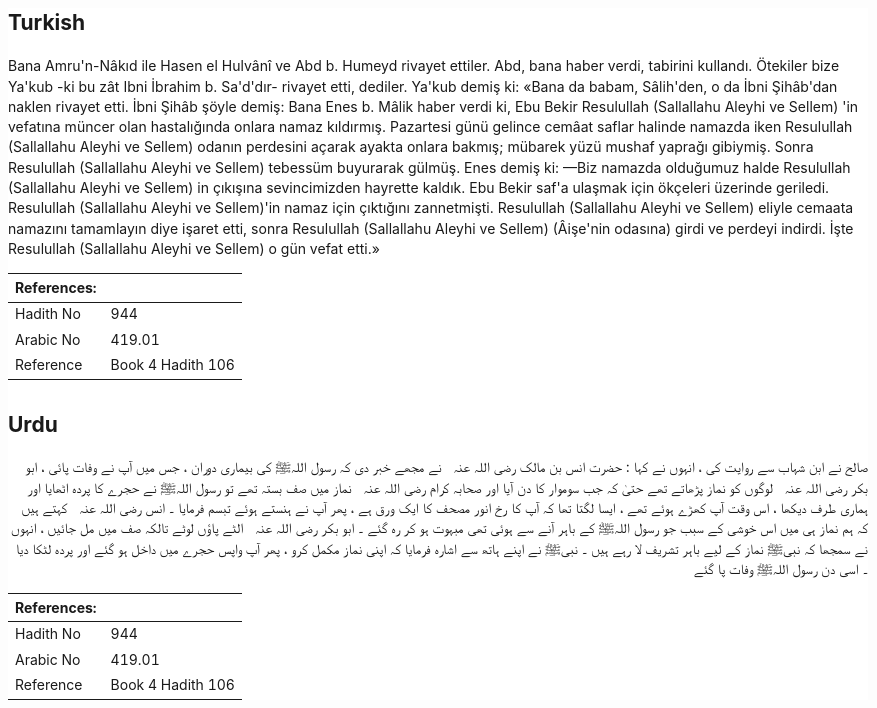 ## Turkish


<div dir="ltr" lang="tr" style={{fontSize:'larger',backgroundColor:'#f8f9fa',padding:20}}>
Bana Amru'n-Nâkıd ile Hasen el Hulvânî ve Abd b. Humeyd rivayet ettiler. Abd, bana haber verdi, tabirini kullandı. Ötekiler bize Ya'kub -ki bu zât Ibni İbrahim b. Sa'd'dır- rivayet etti, dediler. Ya'kub demiş ki: «Bana da babam, Sâlih'den, o da İbni Şihâb'dan naklen rivayet etti. İbni Şihâb şöyle demiş: Bana Enes b. Mâlik haber verdi ki, Ebu Bekir Resulullah (Sallallahu Aleyhi ve Sellem) 'in vefatına müncer olan hastalığında onlara namaz kıldırmış. Pazartesi günü gelince cemâat saflar halinde namazda iken Resulullah (Sallallahu Aleyhi ve Sellem) odanın perdesini açarak ayakta onlara bakmış; mübarek yüzü mushaf yaprağı gibiymiş. Sonra Resulullah (Sallallahu Aleyhi ve Sellem) tebessüm buyurarak gülmüş. Enes demiş ki: —Biz namazda olduğumuz halde Resulullah (Sallallahu Aleyhi ve Sellem) in çıkışına sevincimizden hayrette kaldık. Ebu Bekir saf'a ulaşmak için ökçeleri üzerinde geriledi. Resulullah (Sallallahu Aleyhi ve Sellem)'in namaz için çıktığını zannetmişti. Resulullah (Sallallahu Aleyhi ve Sellem) eliyle cemaata namazını tamamlayın diye işaret etti, sonra Resulullah (Sallallahu Aleyhi ve Sellem) (Âişe'nin odasına) girdi ve perdeyi indirdi. İşte Resulullah (Sallallahu Aleyhi ve Sellem) o gün vefat etti.»
</div>
<div style={{backgroundColor:'#f8f9fa',padding:20, marginBottom: 10}}><table> <thead> <tr> <th>References:</th> <th></th> </tr> </thead> <tbody><tr><td>Hadith No</td><td>944</td></tr><tr><td>Arabic No</td><td>419.01</td></tr><tr><td>Reference</td><td>Book 4 Hadith 106</td></tr></tbody></table></div>

## Urdu


<div dir="rtl" lang="ur" style={{fontSize:'larger',backgroundColor:'#f8f9fa',padding:20}}>
صالح نے ابن شہاب سے روایت کی ، انہوں نے کہا : حضرت انس بن مالک ‌رضی ‌اللہ ‌عنہ ‌ ‌ نے مجھے خبر دی کہ رسول اللہﷺ کی بیماری دوران ، جس میں آپ نے وفات پائی ، ابو بکر ‌رضی ‌اللہ ‌عنہ ‌ ‌ لوگوں کو نماز پڑھاتے تھے حتیٰ کہ جب سوموار کا دن آیا اور صحابہ کرام ‌رضی ‌اللہ ‌عنہ ‌ ‌ نماز میں صف بستہ تھے تو رسول اللہﷺ نے حجرے کا پردہ اٹھایا اور ہماری طرف دیکھا ، اس وقت آپ کھڑے ہوئے تھے ، ایسا لگتا تھا کہ آپ کا رخ انور مصحف کا ایک ورق ہے ، پھر آپ نے ہنستے ہوئے تبسم فرمایا ۔ انس ‌رضی ‌اللہ ‌عنہ ‌ ‌ کہتے ہیں کہ ہم نماز ہی میں اس خوشی کے سبب جو رسول اللہﷺ کے باہر آنے سے ہوئی تھی مبہوت ہو کر رہ گئے ۔ ابو بکر ‌رضی ‌اللہ ‌عنہ ‌ ‌ الٹے پاؤں لوٹے تالکہ صف میں مل جائیں ، انہوں نے سمجھا کہ نبیﷺ نماز کے لیے باہر تشریف لا رہے ہیں ۔ نبیﷺ نے اپنے ہاتھ سے اشارہ فرمایا کہ اپنی نماز مکمل کرو ، پھر آپ واپس حجرے میں داخل ہو گئے اور پردہ لٹکا دیا ۔ اسی دن رسول اللہﷺ وفات پا گئے
</div>
<div style={{backgroundColor:'#f8f9fa',padding:20, marginBottom: 10}}><table> <thead> <tr> <th>References:</th> <th></th> </tr> </thead> <tbody><tr><td>Hadith No</td><td>944</td></tr><tr><td>Arabic No</td><td>419.01</td></tr><tr><td>Reference</td><td>Book 4 Hadith 106</td></tr></tbody></table></div>